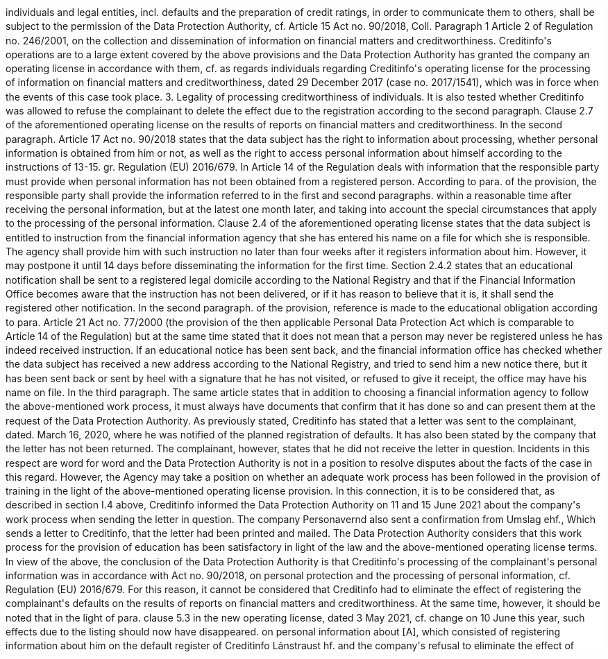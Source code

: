 individuals and legal entities, incl. defaults and the preparation of credit ratings, in order to communicate them to others, shall be subject to the permission of the Data Protection Authority, cf. Article 15 Act no. 90/2018, Coll. Paragraph 1 Article 2 of Regulation no. 246/2001, on the collection and dissemination of information on financial matters and creditworthiness. Creditinfo's operations are to a large extent covered by the above provisions and the Data Protection Authority has granted the company an operating license in accordance with them, cf. as regards individuals regarding Creditinfo's operating license for the processing of information on financial matters and creditworthiness, dated 29 December 2017 (case no. 2017/1541), which was in force when the events of this case took place. 3. Legality of processing creditworthiness of individuals. It is also tested whether Creditinfo was allowed to refuse the complainant to delete the effect due to the registration according to the second paragraph. Clause 2.7 of the aforementioned operating license on the results of reports on financial matters and creditworthiness. In the second paragraph. Article 17 Act no. 90/2018 states that the data subject has the right to information about processing, whether personal information is obtained from him or not, as well as the right to access personal information about himself according to the instructions of 13-15. gr. Regulation (EU) 2016/679. In Article 14 of the Regulation deals with information that the responsible party must provide when personal information has not been obtained from a registered person. According to para. of the provision, the responsible party shall provide the information referred to in the first and second paragraphs. within a reasonable time after receiving the personal information, but at the latest one month later, and taking into account the special circumstances that apply to the processing of the personal information. Clause 2.4 of the aforementioned operating license states that the data subject is entitled to instruction from the financial information agency that she has entered his name on a file for which she is responsible. The agency shall provide him with such instruction no later than four weeks after it registers information about him. However, it may postpone it until 14 days before disseminating the information for the first time. Section 2.4.2 states that an educational notification shall be sent to a registered legal domicile according to the National Registry and that if the Financial Information Office becomes aware that the instruction has not been delivered, or if it has reason to believe that it is, it shall send the registered other notification. In the second paragraph. of the provision, reference is made to the educational obligation according to para. Article 21 Act no. 77/2000 (the provision of the then applicable Personal Data Protection Act which is comparable to Article 14 of the Regulation) but at the same time stated that it does not mean that a person may never be registered unless he has indeed received instruction. If an educational notice has been sent back, and the financial information office has checked whether the data subject has received a new address according to the National Registry, and tried to send him a new notice there, but it has been sent back or sent by heel with a signature that he has not visited, or refused to give it receipt, the office may have his name on file. In the third paragraph. The same article states that in addition to choosing a financial information agency to follow the above-mentioned work process, it must always have documents that confirm that it has done so and can present them at the request of the Data Protection Authority. As previously stated, Creditinfo has stated that a letter was sent to the complainant, dated. March 16, 2020, where he was notified of the planned registration of defaults. It has also been stated by the company that the letter has not been returned. The complainant, however, states that he did not receive the letter in question. Incidents in this respect are word for word and the Data Protection Authority is not in a position to resolve disputes about the facts of the case in this regard. However, the Agency may take a position on whether an adequate work process has been followed in the provision of training in the light of the above-mentioned operating license provision. In this connection, it is to be considered that, as described in section I.4 above, Creditinfo informed the Data Protection Authority on 11 and 15 June 2021 about the company's work process when sending the letter in question. The company Personavernd also sent a confirmation from Umslag ehf., Which sends a letter to Creditinfo, that the letter had been printed and mailed. The Data Protection Authority considers that this work process for the provision of education has been satisfactory in light of the law and the above-mentioned operating license terms. In view of the above, the conclusion of the Data Protection Authority is that Creditinfo's processing of the complainant's personal information was in accordance with Act no. 90/2018, on personal protection and the processing of personal information, cf. Regulation (EU) 2016/679. For this reason, it cannot be considered that Creditinfo had to eliminate the effect of registering the complainant's defaults on the results of reports on financial matters and creditworthiness. At the same time, however, it should be noted that in the light of para. clause 5.3 in the new operating license, dated 3 May 2021, cf. change on 10 June this year, such effects due to the listing should now have disappeared. on personal information about \[A\], which consisted of registering information about him on the default register of Creditinfo Lánstraust hf. and the company's refusal to eliminate the effect of